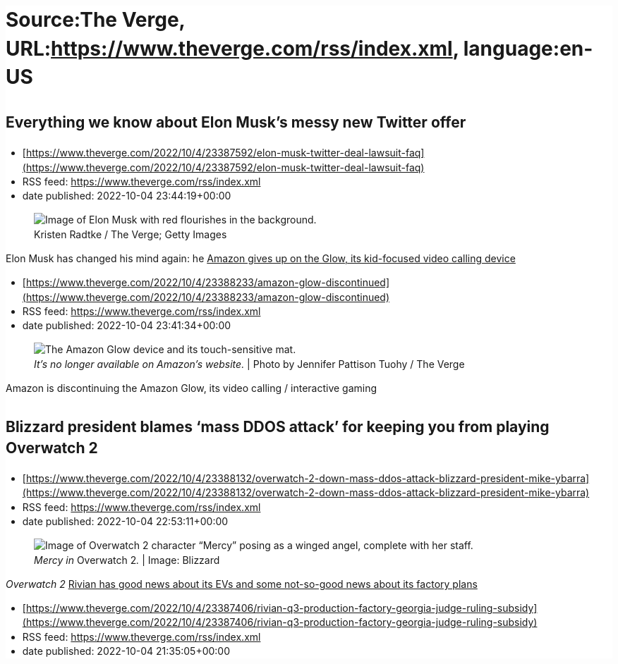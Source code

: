 # Source:The Verge, URL:https://www.theverge.com/rss/index.xml, language:en-US

## Everything we know about Elon Musk’s messy new Twitter offer
 - [https://www.theverge.com/2022/10/4/23387592/elon-musk-twitter-deal-lawsuit-faq](https://www.theverge.com/2022/10/4/23387592/elon-musk-twitter-deal-lawsuit-faq)
 - RSS feed: https://www.theverge.com/rss/index.xml
 - date published: 2022-10-04 23:44:19+00:00

<figure>
      <img alt="Image of Elon Musk with red flourishes in the background." src="https://cdn.vox-cdn.com/thumbor/eq2Vn_h6aWBi-S_gODsjXr8Zans=/0x0:2040x1360/1310x873/cdn.vox-cdn.com/uploads/chorus_image/image/71454660/VRG_Illo_STK022_K_Radtke_Musk_Bolts.0.jpg" />
        <figcaption>Kristen Radtke / The Verge; Getty Images</figcaption>
    </figure>

  <p id="wS1Kcb">Elon Musk has changed his mind again: he <a href="https://www.theverge.com/2022/10/4/23387320/elon-musk-twitter-offer-buy-a

## Amazon gives up on the Glow, its kid-focused video calling device
 - [https://www.theverge.com/2022/10/4/23388233/amazon-glow-discontinued](https://www.theverge.com/2022/10/4/23388233/amazon-glow-discontinued)
 - RSS feed: https://www.theverge.com/rss/index.xml
 - date published: 2022-10-04 23:41:34+00:00

<figure>
      <img alt="The Amazon Glow device and its touch-sensitive mat." src="https://cdn.vox-cdn.com/thumbor/qYejG9Vbdske8Uy689VHbEW3P4o=/0x0:2040x1360/1310x873/cdn.vox-cdn.com/uploads/chorus_image/image/71454658/jtuohy_211027_4856_0007.0.jpg" />
        <figcaption><em>It’s no longer available on Amazon’s website.</em> | Photo by Jennifer Pattison Tuohy / The Verge</figcaption>
    </figure>

  <p id="gdeXD9">Amazon is discontinuing the Amazon Glow, its video calling / interactive gaming 

## Blizzard president blames ‘mass DDOS attack’ for keeping you from playing Overwatch 2
 - [https://www.theverge.com/2022/10/4/23388132/overwatch-2-down-mass-ddos-attack-blizzard-president-mike-ybarra](https://www.theverge.com/2022/10/4/23388132/overwatch-2-down-mass-ddos-attack-blizzard-president-mike-ybarra)
 - RSS feed: https://www.theverge.com/rss/index.xml
 - date published: 2022-10-04 22:53:11+00:00

<figure>
      <img alt="Image of Overwatch 2 character “Mercy” posing as a winged angel, complete with her staff." src="https://cdn.vox-cdn.com/thumbor/omh8fuoFZbQmDf0pcMaw-WoVicA=/125x0:1475x900/1310x873/cdn.vox-cdn.com/uploads/chorus_image/image/71454518/OVR_S1LaunchPressKit_BPSkins_Mercy_DD_004.0.jpg" />
        <figcaption><em>Mercy in </em>Overwatch 2<em>.</em> | Image: Blizzard</figcaption>
    </figure>

  <p id="5WTu7A"><em>Overwatch 2</em> <a href="https://www.theverge.com/2022/10/4/23

## Rivian has good news about its EVs and some not-so-good news about its factory plans
 - [https://www.theverge.com/2022/10/4/23387406/rivian-q3-production-factory-georgia-judge-ruling-subsidy](https://www.theverge.com/2022/10/4/23387406/rivian-q3-production-factory-georgia-judge-ruling-subsidy)
 - RSS feed: https://www.theverge.com/rss/index.xml
 - date published: 2022-10-04 21:35:05+00:00
